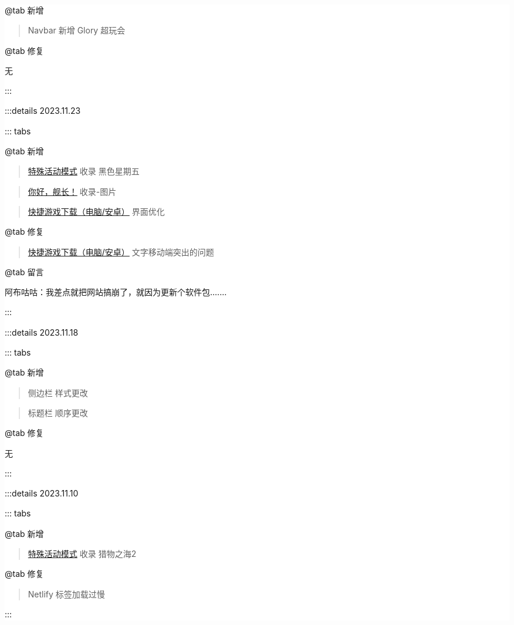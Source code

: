 @tab 新增

> Navbar 新增 Glory 超玩会

@tab 修复

无

:::



:::details 2023.11.23

::: tabs

@tab 新增

> [特殊活动模式](musk.html) 收录 黑色星期五

> [你好，舰长！](GO.html) 收录-图片

> [快捷游戏下载（电脑/安卓）](app.html) 界面优化

@tab 修复

> [快捷游戏下载（电脑/安卓）](app.html) 文字移动端突出的问题

@tab 留言

阿布咕咕：我差点就把网站搞崩了，就因为更新个软件包.......

:::



:::details 2023.11.18

::: tabs

@tab 新增

> 侧边栏 样式更改

> 标题栏 顺序更改

@tab 修复

无

:::



:::details 2023.11.10

::: tabs

@tab 新增

> [特殊活动模式](musk.html) 收录 猎物之海2

@tab 修复

> Netlify 标签加载过慢

:::
